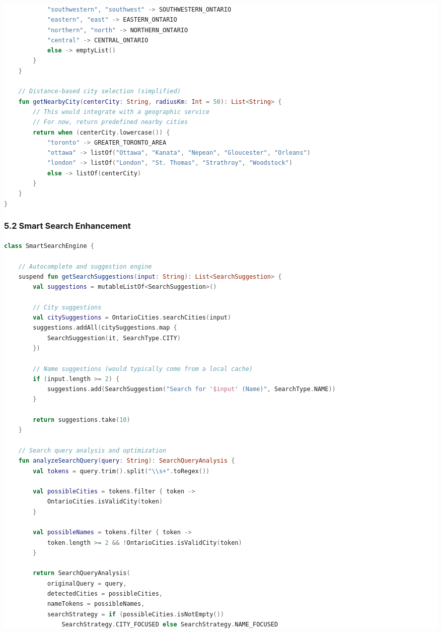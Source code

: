 ```kotlin
            "southwestern", "southwest" -> SOUTHWESTERN_ONTARIO
            "eastern", "east" -> EASTERN_ONTARIO
            "northern", "north" -> NORTHERN_ONTARIO
            "central" -> CENTRAL_ONTARIO
            else -> emptyList()
        }
    }
    
    // Distance-based city selection (simplified)
    fun getNearbyCity(centerCity: String, radiusKm: Int = 50): List<String> {
        // This would integrate with a geographic service
        // For now, return predefined nearby cities
        return when (centerCity.lowercase()) {
            "toronto" -> GREATER_TORONTO_AREA
            "ottawa" -> listOf("Ottawa", "Kanata", "Nepean", "Gloucester", "Orleans")
            "london" -> listOf("London", "St. Thomas", "Strathroy", "Woodstock")
            else -> listOf(centerCity)
        }
    }
}
```

### 5.2 Smart Search Enhancement

```kotlin
class SmartSearchEngine {
    
    // Autocomplete and suggestion engine
    suspend fun getSearchSuggestions(input: String): List<SearchSuggestion> {
        val suggestions = mutableListOf<SearchSuggestion>()
        
        // City suggestions
        val citySuggestions = OntarioCities.searchCities(input)
        suggestions.addAll(citySuggestions.map { 
            SearchSuggestion(it, SearchType.CITY) 
        })
        
        // Name suggestions (would typically come from a local cache)
        if (input.length >= 2) {
            suggestions.add(SearchSuggestion("Search for '$input' (Name)", SearchType.NAME))
        }
        
        return suggestions.take(10)
    }
    
    // Search query analysis and optimization
    fun analyzeSearchQuery(query: String): SearchQueryAnalysis {
        val tokens = query.trim().split("\\s+".toRegex())
        
        val possibleCities = tokens.filter { token ->
            OntarioCities.isValidCity(token)
        }
        
        val possibleNames = tokens.filter { token ->
            token.length >= 2 && !OntarioCities.isValidCity(token)
        }
        
        return SearchQueryAnalysis(
            originalQuery = query,
            detectedCities = possibleCities,
            nameTokens = possibleNames,
            searchStrategy = if (possibleCities.isNotEmpty()) 
                SearchStrategy.CITY_FOCUSED else SearchStrategy.NAME_FOCUSED
```